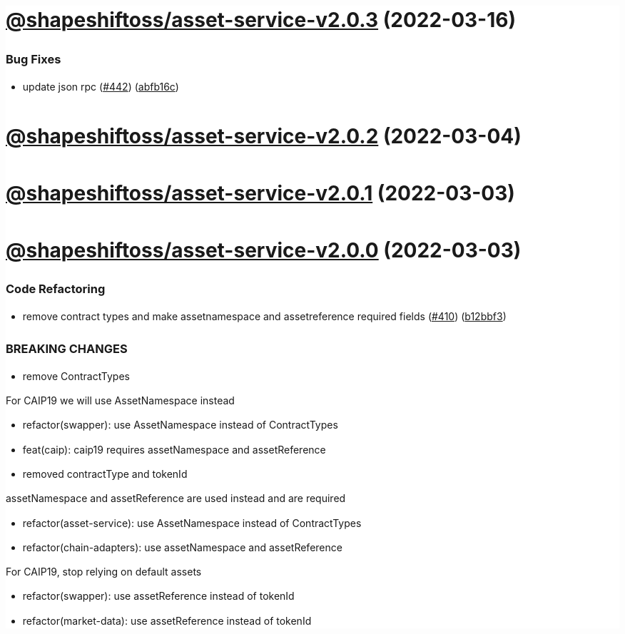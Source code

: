 # [@shapeshiftoss/asset-service-v2.0.3](https://github.com/shapeshift/lib/compare/@shapeshiftoss/asset-service-v2.0.2...@shapeshiftoss/asset-service-v2.0.3) (2022-03-16)


### Bug Fixes

* update json rpc ([#442](https://github.com/shapeshift/lib/issues/442)) ([abfb16c](https://github.com/shapeshift/lib/commit/abfb16c3d28fa40bbb20e9834d95dca9d13e008a))

# [@shapeshiftoss/asset-service-v2.0.2](https://github.com/shapeshift/lib/compare/@shapeshiftoss/asset-service-v2.0.1...@shapeshiftoss/asset-service-v2.0.2) (2022-03-04)

# [@shapeshiftoss/asset-service-v2.0.1](https://github.com/shapeshift/lib/compare/@shapeshiftoss/asset-service-v2.0.0...@shapeshiftoss/asset-service-v2.0.1) (2022-03-03)

# [@shapeshiftoss/asset-service-v2.0.0](https://github.com/shapeshift/lib/compare/@shapeshiftoss/asset-service-v1.21.1...@shapeshiftoss/asset-service-v2.0.0) (2022-03-03)


### Code Refactoring

* remove contract types and  make assetnamespace and assetreference required fields ([#410](https://github.com/shapeshift/lib/issues/410)) ([b12bbf3](https://github.com/shapeshift/lib/commit/b12bbf39f55e5d87775def96c2ca7ce05abff2ee))


### BREAKING CHANGES

* remove ContractTypes

For CAIP19 we will use AssetNamespace instead

* refactor(swapper): use AssetNamespace instead of ContractTypes

* feat(caip): caip19 requires assetNamespace and assetReference
* removed contractType and tokenId

assetNamespace and assetReference are used instead and are required

* refactor(asset-service): use AssetNamespace instead of ContractTypes

* refactor(chain-adapters): use assetNamespace and assetReference

For CAIP19, stop relying on default assets

* refactor(swapper): use assetReference instead of tokenId

* refactor(market-data): use assetReference instead of tokenId
